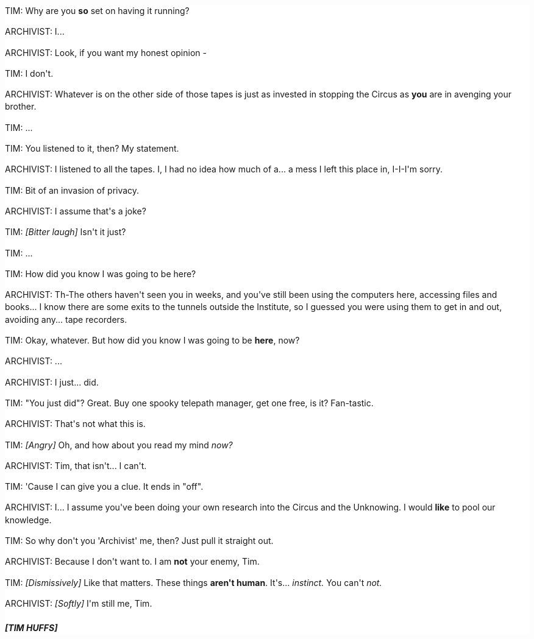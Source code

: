 <span class="tim">TIM: Why are you **so** set on having it running?</span>

<span class="archivist">ARCHIVIST: I...</span>

<span class="archivist">ARCHIVIST: Look, if you want my honest opinion - </span>

<span class="tim">TIM: I don't.</span>

<span class="archivist">ARCHIVIST: Whatever is on the other side of those tapes is just as invested in stopping the Circus as **you** are in avenging your brother.</span>

<span class="tim">TIM: ...</span>

<span class="tim">TIM: You listened to it, then? My statement.</span>

<span class="archivist">ARCHIVIST: I listened to all the tapes. I, I had no idea how much of a... a mess I left this place in, I-I-I'm sorry.</span>

<span class="tim">TIM: Bit of an invasion of privacy.</span>

<span class="archivist">ARCHIVIST: I assume that's a joke?</span>

<span class="tim">TIM: _[Bitter laugh]_ Isn't it just?</span>

<span class="tim">TIM: ...</span>

<span class="tim">TIM: How did you know I was going to be here?</span>

<span class="archivist">ARCHIVIST: Th-The others haven't seen you in weeks, and you've still been using the computers here, accessing files and books... I know there are some exits to the tunnels outside the Institute, so I guessed you were using them to get in and out, avoiding any... tape recorders.</span>

<span class="tim">TIM: Okay, whatever. But how did you know I was going to be **here**, now?</span>

<span class="archivist">ARCHIVIST: ...</span>

<span class="archivist">ARCHIVIST: I just... did.</span>

<span class="tim">TIM: "You just did"? Great. Buy one spooky telepath manager, get one free, is it? Fan-tastic.</span>

<span class="archivist">ARCHIVIST: That's not what this is.</span>

<span class="tim">TIM: _[Angry]_ Oh, and how about you read my mind *now?*</span>

<span class="archivist">ARCHIVIST: Tim, that isn't... I can't.</span>

<span class="tim">TIM: 'Cause I can give you a clue. It ends in "off".</span>

<span class="archivist">ARCHIVIST: I... I assume you've been doing your own research into the Circus and the Unknowing. I would **like** to pool our knowledge.</span>

<span class="tim">TIM: So why don't you 'Archivist' me, then? Just pull it straight out.</span>

<span class="archivist">ARCHIVIST: Because I don't want to. I am **not** your enemy, Tim.</span>

<span class="tim">TIM: _[Dismissively]_ Like that matters. These things **aren't human**. It's... *instinct.* You can't *not.*</span>

<span class="archivist">ARCHIVIST: _[Softly]_ I'm still me, Tim.</span>

##### [TIM HUFFS]
